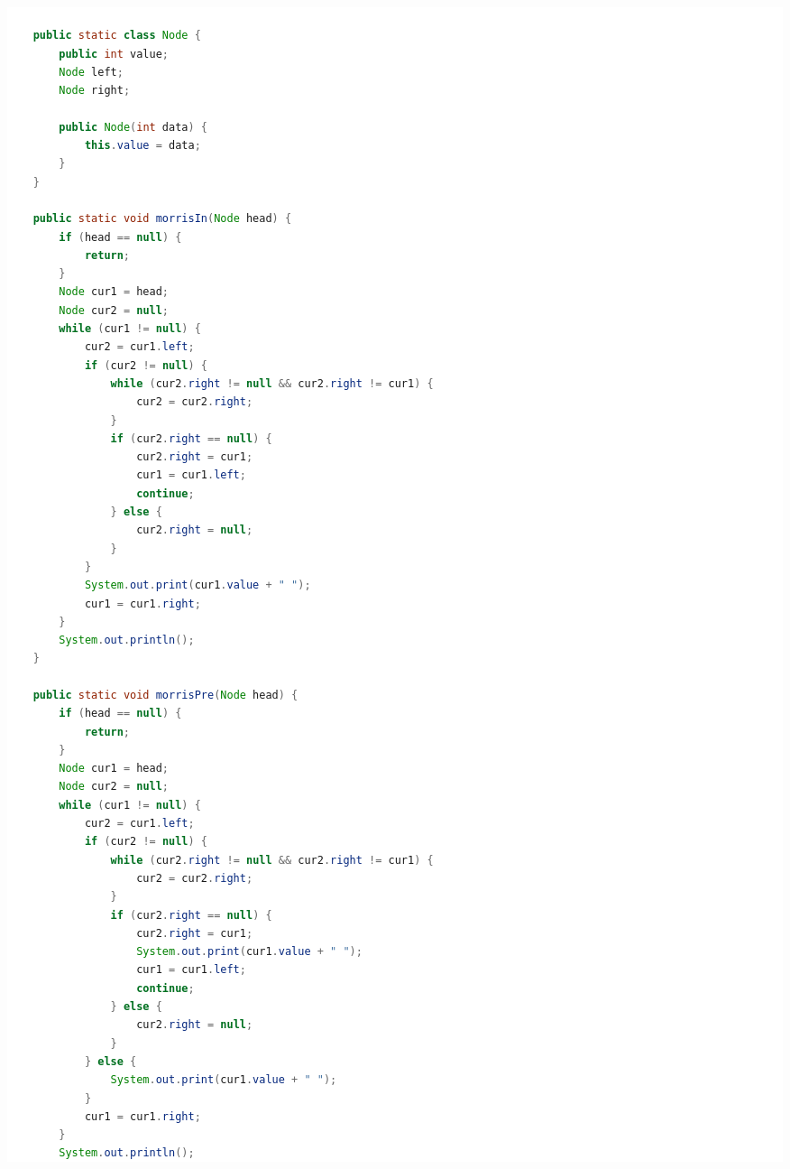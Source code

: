 ```java
	
	public static class Node {
		public int value;
		Node left;
		Node right;

		public Node(int data) {
			this.value = data;
		}
	}

	public static void morrisIn(Node head) {
		if (head == null) {
			return;
		}
		Node cur1 = head;
		Node cur2 = null;
		while (cur1 != null) {
			cur2 = cur1.left;
			if (cur2 != null) {
				while (cur2.right != null && cur2.right != cur1) {
					cur2 = cur2.right;
				}
				if (cur2.right == null) {
					cur2.right = cur1;
					cur1 = cur1.left;
					continue;
				} else {
					cur2.right = null;
				}
			}
			System.out.print(cur1.value + " ");
			cur1 = cur1.right;
		}
		System.out.println();
	}

	public static void morrisPre(Node head) {
		if (head == null) {
			return;
		}
		Node cur1 = head;
		Node cur2 = null;
		while (cur1 != null) {
			cur2 = cur1.left;
			if (cur2 != null) {
				while (cur2.right != null && cur2.right != cur1) {
					cur2 = cur2.right;
				}
				if (cur2.right == null) {
					cur2.right = cur1;
					System.out.print(cur1.value + " ");
					cur1 = cur1.left;
					continue;
				} else {
					cur2.right = null;
				}
			} else {
				System.out.print(cur1.value + " ");
			}
			cur1 = cur1.right;
		}
		System.out.println();
```